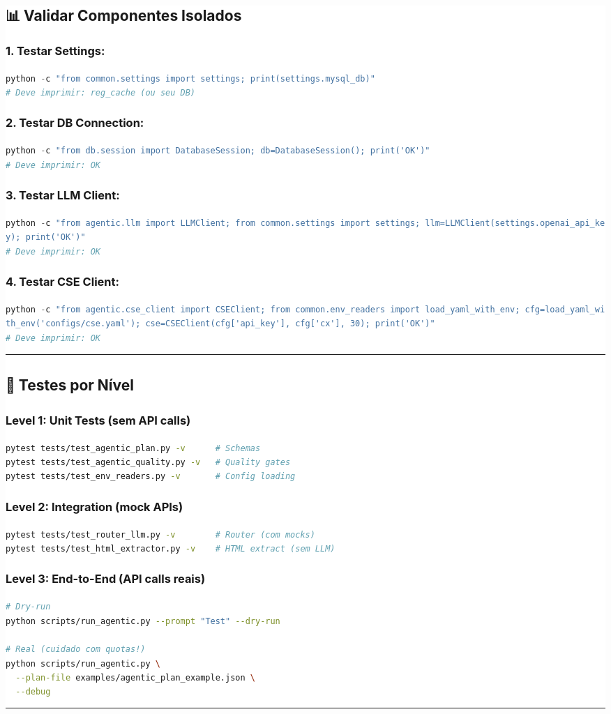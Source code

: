 ## 📊 **Validar Componentes Isolados**

### **1. Testar Settings:**
```python
python -c "from common.settings import settings; print(settings.mysql_db)"
# Deve imprimir: reg_cache (ou seu DB)
```

### **2. Testar DB Connection:**
```python
python -c "from db.session import DatabaseSession; db=DatabaseSession(); print('OK')"
# Deve imprimir: OK
```

### **3. Testar LLM Client:**
```python
python -c "from agentic.llm import LLMClient; from common.settings import settings; llm=LLMClient(settings.openai_api_key); print('OK')"
# Deve imprimir: OK
```

### **4. Testar CSE Client:**
```python
python -c "from agentic.cse_client import CSEClient; from common.env_readers import load_yaml_with_env; cfg=load_yaml_with_env('configs/cse.yaml'); cse=CSEClient(cfg['api_key'], cfg['cx'], 30); print('OK')"
# Deve imprimir: OK
```

---

## 🎯 **Testes por Nível**

### **Level 1: Unit Tests (sem API calls)**
```bash
pytest tests/test_agentic_plan.py -v      # Schemas
pytest tests/test_agentic_quality.py -v   # Quality gates
pytest tests/test_env_readers.py -v       # Config loading
```

### **Level 2: Integration (mock APIs)**
```bash
pytest tests/test_router_llm.py -v        # Router (com mocks)
pytest tests/test_html_extractor.py -v    # HTML extract (sem LLM)
```

### **Level 3: End-to-End (API calls reais)**
```bash
# Dry-run
python scripts/run_agentic.py --prompt "Test" --dry-run

# Real (cuidado com quotas!)
python scripts/run_agentic.py \
  --plan-file examples/agentic_plan_example.json \
  --debug
```

---